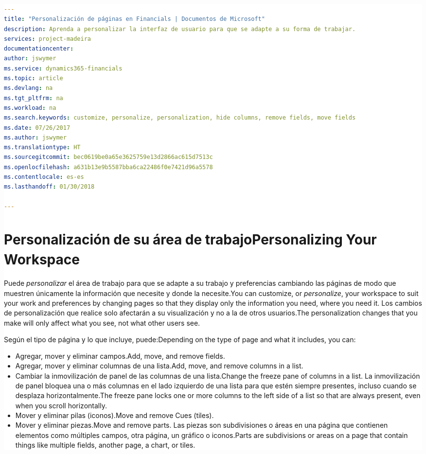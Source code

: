 ```yaml
---
title: "Personalización de páginas en Financials | Documentos de Microsoft"
description: Aprenda a personalizar la interfaz de usuario para que se adapte a su forma de trabajar.
services: project-madeira
documentationcenter: 
author: jswymer
ms.service: dynamics365-financials
ms.topic: article
ms.devlang: na
ms.tgt_pltfrm: na
ms.workload: na
ms.search.keywords: customize, personalize, personalization, hide columns, remove fields, move fields
ms.date: 07/26/2017
ms.author: jswymer
ms.translationtype: HT
ms.sourcegitcommit: bec0619be0a65e3625759e13d2866ac615d7513c
ms.openlocfilehash: a631b13e9b5587bba6ca22486f0e7421d96a5578
ms.contentlocale: es-es
ms.lasthandoff: 01/30/2018

---
```

# <a name="personalizing-your-workspace"></a><span data-ttu-id="2d1fc-103">Personalización de su área de trabajo</span><span class="sxs-lookup"><span data-stu-id="2d1fc-103">Personalizing Your Workspace</span></span>

<span data-ttu-id="2d1fc-104">Puede *personalizar* el área de trabajo para que se adapte a su trabajo y preferencias cambiando las páginas de modo que muestren únicamente la información que necesite y donde la necesite.</span><span class="sxs-lookup"><span data-stu-id="2d1fc-104">You can customize, or *personalize*, your workspace to suit your work and preferences by changing pages so that they display only the information you need, where you need it.</span></span> <span data-ttu-id="2d1fc-105">Los cambios de personalización que realice solo afectarán a su visualización y no a la de otros usuarios.</span><span class="sxs-lookup"><span data-stu-id="2d1fc-105">The personalization changes that you make will only affect what you see, not what other users see.</span></span> 

<span data-ttu-id="2d1fc-106">Según el tipo de página y lo que incluye, puede:</span><span class="sxs-lookup"><span data-stu-id="2d1fc-106">Depending on the type of page and what it includes, you can:</span></span>

-   <span data-ttu-id="2d1fc-107">Agregar, mover y eliminar campos.</span><span class="sxs-lookup"><span data-stu-id="2d1fc-107">Add, move, and remove fields.</span></span>
-   <span data-ttu-id="2d1fc-108">Agregar, mover y eliminar columnas de una lista.</span><span class="sxs-lookup"><span data-stu-id="2d1fc-108">Add, move, and remove columns in a list.</span></span>
-   <span data-ttu-id="2d1fc-109">Cambiar la inmovilización de panel de las columnas de una lista.</span><span class="sxs-lookup"><span data-stu-id="2d1fc-109">Change the freeze pane of columns in a list.</span></span> <span data-ttu-id="2d1fc-110">La inmovilización de panel bloquea una o más columnas en el lado izquierdo de una lista para que estén siempre presentes, incluso cuando se desplaza horizontalmente.</span><span class="sxs-lookup"><span data-stu-id="2d1fc-110">The freeze pane locks one or more columns to the left side of a list so that are always present, even when you scroll horizontally.</span></span>
-   <span data-ttu-id="2d1fc-111">Mover y eliminar pilas (iconos).</span><span class="sxs-lookup"><span data-stu-id="2d1fc-111">Move and remove Cues (tiles).</span></span>
-   <span data-ttu-id="2d1fc-112">Mover y eliminar piezas.</span><span class="sxs-lookup"><span data-stu-id="2d1fc-112">Move and remove parts.</span></span> <span data-ttu-id="2d1fc-113">Las piezas son subdivisiones o áreas en una página que contienen elementos como múltiples campos, otra página, un gráfico o iconos.</span><span class="sxs-lookup"><span data-stu-id="2d1fc-113">Parts are subdivisions or areas on a page that contain things like multiple fields, another page, a chart, or tiles.</span></span>  
